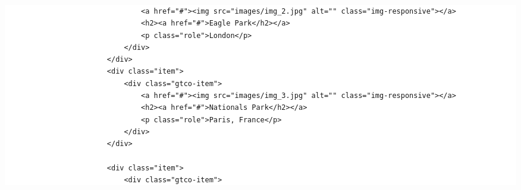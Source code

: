 									<a href="#"><img src="images/img_2.jpg" alt="" class="img-responsive"></a>
									<h2><a href="#">Eagle Park</h2></a>
									<p class="role">London</p>
								</div>
							</div>
							<div class="item">
								<div class="gtco-item">
									<a href="#"><img src="images/img_3.jpg" alt="" class="img-responsive"></a>
									<h2><a href="#">Nationals Park</h2></a>
									<p class="role">Paris, France</p>
								</div>
							</div>

							<div class="item">
								<div class="gtco-item">